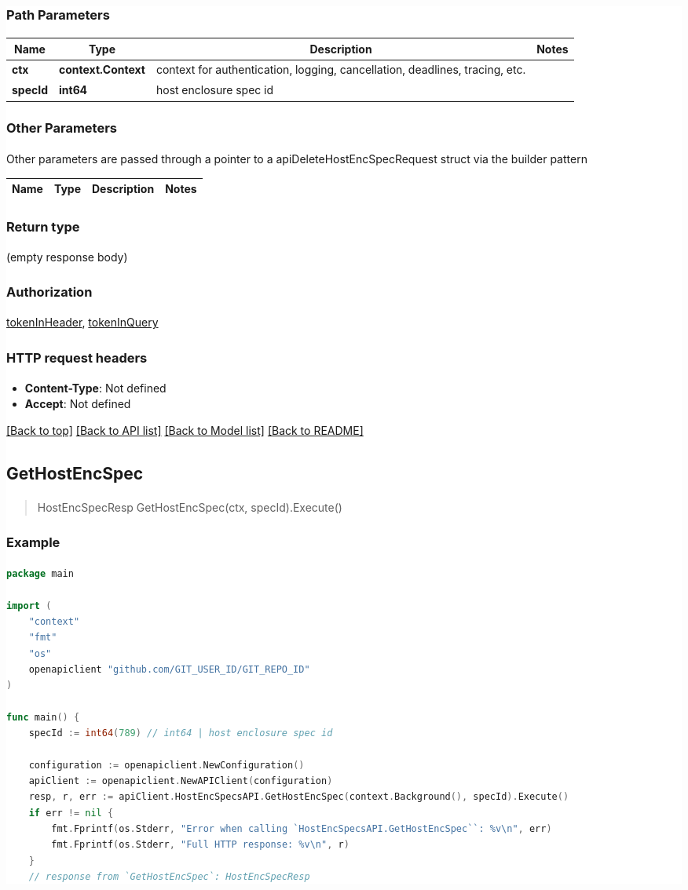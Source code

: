 ### Path Parameters


Name | Type | Description  | Notes
------------- | ------------- | ------------- | -------------
**ctx** | **context.Context** | context for authentication, logging, cancellation, deadlines, tracing, etc.
**specId** | **int64** | host enclosure spec id | 

### Other Parameters

Other parameters are passed through a pointer to a apiDeleteHostEncSpecRequest struct via the builder pattern


Name | Type | Description  | Notes
------------- | ------------- | ------------- | -------------


### Return type

 (empty response body)

### Authorization

[tokenInHeader](../README.md#tokenInHeader), [tokenInQuery](../README.md#tokenInQuery)

### HTTP request headers

- **Content-Type**: Not defined
- **Accept**: Not defined

[[Back to top]](#) [[Back to API list]](../README.md#documentation-for-api-endpoints)
[[Back to Model list]](../README.md#documentation-for-models)
[[Back to README]](../README.md)


## GetHostEncSpec

> HostEncSpecResp GetHostEncSpec(ctx, specId).Execute()





### Example

```go
package main

import (
	"context"
	"fmt"
	"os"
	openapiclient "github.com/GIT_USER_ID/GIT_REPO_ID"
)

func main() {
	specId := int64(789) // int64 | host enclosure spec id

	configuration := openapiclient.NewConfiguration()
	apiClient := openapiclient.NewAPIClient(configuration)
	resp, r, err := apiClient.HostEncSpecsAPI.GetHostEncSpec(context.Background(), specId).Execute()
	if err != nil {
		fmt.Fprintf(os.Stderr, "Error when calling `HostEncSpecsAPI.GetHostEncSpec``: %v\n", err)
		fmt.Fprintf(os.Stderr, "Full HTTP response: %v\n", r)
	}
	// response from `GetHostEncSpec`: HostEncSpecResp
```